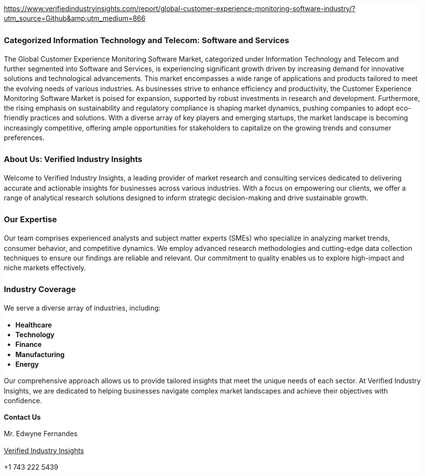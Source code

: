</strong><a href="https://www.verifiedindustryinsights.com/report/global-customer-experience-monitoring-software-industry/?utm_source=Github&amp;utm_medium=866">https://www.verifiedindustryinsights.com/report/global-customer-experience-monitoring-software-industry/?utm_source=Github&amp;utm_medium=866</a>&nbsp;</p><h3>Categorized Information Technology and Telecom: Software and Services </h3><p>The Global Customer Experience Monitoring Software Market, categorized under Information Technology and Telecom and further segmented into Software and Services, is experiencing significant growth driven by increasing demand for innovative solutions and technological advancements. This market encompasses a wide range of applications and products tailored to meet the evolving needs of various industries. As businesses strive to enhance efficiency and productivity, the Customer Experience Monitoring Software Market is poised for expansion, supported by robust investments in research and development. Furthermore, the rising emphasis on sustainability and regulatory compliance is shaping market dynamics, pushing companies to adopt eco-friendly practices and solutions. With a diverse array of key players and emerging startups, the market landscape is becoming increasingly competitive, offering ample opportunities for stakeholders to capitalize on the growing trends and consumer preferences.</p><h3>About Us: Verified Industry Insights</h3><p>Welcome to Verified Industry Insights, a leading provider of market research and consulting services dedicated to delivering accurate and actionable insights for businesses across various industries. With a focus on empowering our clients, we offer a range of analytical research solutions designed to inform strategic decision-making and drive sustainable growth.</p><h3>Our Expertise</h3><p>Our team comprises experienced analysts and subject matter experts (SMEs) who specialize in analyzing market trends, consumer behavior, and competitive dynamics. We employ advanced research methodologies and cutting-edge data collection techniques to ensure our findings are reliable and relevant. Our commitment to quality enables us to explore high-impact and niche markets effectively.</p><h3>Industry Coverage</h3><p>We serve a diverse array of industries, including:</p><ul><li><strong>Healthcare</strong></li><li><strong>Technology</strong></li><li><strong>Finance</strong></li><li><strong>Manufacturing</strong></li><li><strong>Energy</strong></li></ul><p>Our comprehensive approach allows us to provide tailored insights that meet the unique needs of each sector. At Verified Industry Insights, we are dedicated to helping businesses navigate complex market landscapes and achieve their objectives with confidence.</p><p><strong>Contact Us</strong></p><p>Mr. Edwyne Fernandes</p><p><a href="https://www.verifiedindustryinsights.com/">Verified Industry Insights</a></p><p>+1 743 222 5439</p>
